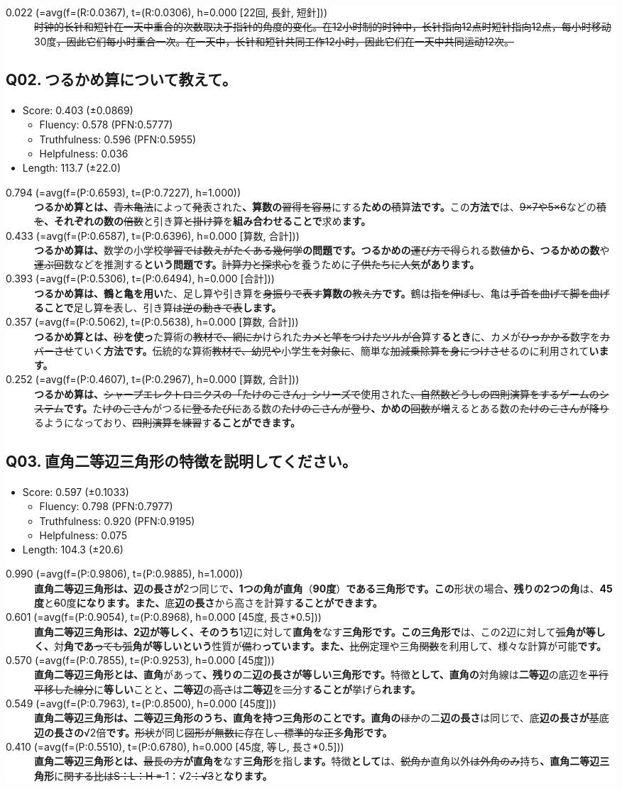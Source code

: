 <dt>0.022 (=avg(f=(R:0.0367), t=(R:0.0306), h=0.000 [22回, 長針, 短針]))</dt>
<dd><s>时钟的长针和短针在一天中重合的次数取决于指针的角度的变化。在12小时制的时钟中，长针指向12点时短针指向12点，每小时移动</s>30度<s>，因此它们每小时重合一次。在一天中，长针和短针共同工作12小时，因此它们在一天中共同运动12次。</s></dd>
</dl>

## <a name="Q02"></a>Q02. つるかめ算について教えて。

- Score: 0.403 (±0.0869)
  - Fluency: 0.578 (PFN:0.5777)
  - Truthfulness: 0.596 (PFN:0.5955)
  - Helpfulness: 0.036
- Length: 113.7 (±22.0)

<dl>
<dt>0.794 (=avg(f=(P:0.6593), t=(P:0.7227), h=1.000))</dt>
<dd><b>つるかめ算とは、</b><s>青木亀法</s>によって<s>発</s>表された<b>、算数の</b><s>習得を容易</s>にする<b>ための</b><s>積</s>算<b>法です。</b>この<b>方法で</b>は、<s>9×7や5×6</s>などの<s>積を</s><b>、それぞれの数の</b><s>倍数</s>と引き算<s>と掛け算</s>を<b>組み合わせることで</b>求め<b>ます。</b></dd>
<dt>0.433 (=avg(f=(P:0.6587), t=(P:0.6396), h=0.000 [算数, 合計]))</dt>
<dd><b>つるかめ算は、</b>数学の小学校<s>学習では数えがたくある幾何学</s><b>の問題です。つるかめの</b><s>運び方で得</s>られる数<s>値</s><b>から、つるかめの数</b>や<s>運ぶ回</s>数などを推測する<b>という問題です。</b><s>計算力と探求心</s>を養うために<s>子供たちに人気</s><b>があります。</b></dd>
<dt>0.393 (=avg(f=(P:0.5306), t=(P:0.6494), h=0.000 [合計]))</dt>
<dd><b>つるかめ算は、鶴と亀を用い</b>た、足し算や引き算を<s>身振りで表す</s><b>算数の</b><s>教え方</s><b>です。</b>鶴は<s>指を伸ばし</s>、亀は<s>手首を曲げて脚を曲げ</s><b>ることで</b>足し算<s>を</s>表し、引き算<s>は逆の動きで表</s><b>します。</b></dd>
<dt>0.357 (=avg(f=(P:0.5062), t=(P:0.5638), h=0.000 [算数, 合計]))</dt>
<dd><b>つるかめ算とは、</b><s>砂</s><b>を使っ</b>た算術の<s>教材で、網にか</s>けられた<s>カメと竿をつけたツルが合</s>算す<b>るとき</b>に、カメが<s>ひっかかる</s>数字を<s>カバーさせ</s>ていく<b>方法です。</b>伝統的な算術<s>教材で、幼児や</s>小学生<s>を対象に</s>、簡単な<s>加減乗除算を身につけさせ</s>るのに利用されて<b>います。</b></dd>
<dt>0.252 (=avg(f=(P:0.4607), t=(P:0.2967), h=0.000 [算数, 合計]))</dt>
<dd><b>つるかめ算は、</b><s>シャープエレクトロニクスの「たけのこさん」シリーズで</s>使用された<s>、自然数どうしの四則演算をするゲームのシステム</s><b>です。</b>た<s>けのこさん</s>がつる<s>に登るたびに</s>ある数の<s>たけのこさんが登り</s><b>、かめの</b><s>回数が増</s>えるとある数の<s>たけのこさんが降り</s>るようになっており、<s>四則演算を練習</s>す<b>ることができます。</b></dd>
</dl>

## <a name="Q03"></a>Q03. 直角二等辺三角形の特徴を説明してください。

- Score: 0.597 (±0.1033)
  - Fluency: 0.798 (PFN:0.7977)
  - Truthfulness: 0.920 (PFN:0.9195)
  - Helpfulness: 0.075
- Length: 104.3 (±20.6)

<dl>
<dt>0.990 (=avg(f=(P:0.9806), t=(P:0.9885), h=1.000))</dt>
<dd><b>直角二等辺三角形は、辺の長さが</b>2つ同じで<b>、1つの角が直角</b>（<b>90度</b>）<b>である三角形です。この</b>形状の場合<b>、残りの2つの角</b>は、<b>45度</b>と<s>6</s>0度<b>になります。また、</b>底<b>辺の長さ</b>から高さを計算す<b>ることができます。</b></dd>
<dt>0.601 (=avg(f=(P:0.9054), t=(P:0.8968), h=0.000 [45度, 長さ*0.5]))</dt>
<dd><b>直角二等辺三角形は、2辺が等しく、そのうち</b>1辺に対して<b>直角を</b>なす<b>三角形です。この三角形で</b>は、この2辺に対して<s>弧</s><b>角が等しく、</b>対<b>角であ</b><s>っても弧</s><b>角が等しいという</b>性質が<s>備</s>わ<b>っています。また、</b><s>比例</s>定理や三角<s>関数</s>を利用して、様々な計算が可能<b>です。</b></dd>
<dt>0.570 (=avg(f=(P:0.7855), t=(P:0.9253), h=0.000 [45度]))</dt>
<dd><b>直角二等辺三角形とは、直角</b>があって<b>、残りの</b>二<b>辺の長さが等しい三角形です。</b>特徴<b>として、直角の</b>対角線は<b>二等辺</b>の底辺を<s>平行平移した線分</s>に<b>等しい</b>ことと<b>、二等辺</b>の<s>高さ</s>は<b>二等辺</b>を<s>二</s>分す<b>ることが</b>挙げら<b>れます。</b></dd>
<dt>0.549 (=avg(f=(P:0.7963), t=(P:0.8500), h=0.000 [45度]))</dt>
<dd><b>直角二等辺三角形は、二等辺三角形のうち、直角を持つ三角形のことです。直角の</b><s>ほか</s>の二<b>辺の長さ</b>は同じで、底<b>辺の長さが</b><s>基</s>底<b>辺の長さの</b>√2倍<b>です。</b><s>形状</s>が同じ<s>図形が無数に</s>存在し<s>、標準的な正多</s><b>角形です。</b></dd>
<dt>0.410 (=avg(f=(P:0.5510), t=(P:0.6780), h=0.000 [45度, 等し, 長さ*0.5]))</dt>
<dd><b>直角二等辺三角形とは、</b><s>最長の方</s><b>が直角を</b>なす<b>三角形</b>を指し<b>ます。</b>特徴<b>として</b>は、<s>鋭角か</s>直角以外<s>は外角のみ</s>持ち<b>、直角二等辺三角形</b>に<s>関する比はS：L：H = </s>1：√2<s>：√3</s>と<b>なります。</b></dd>
</dl>
